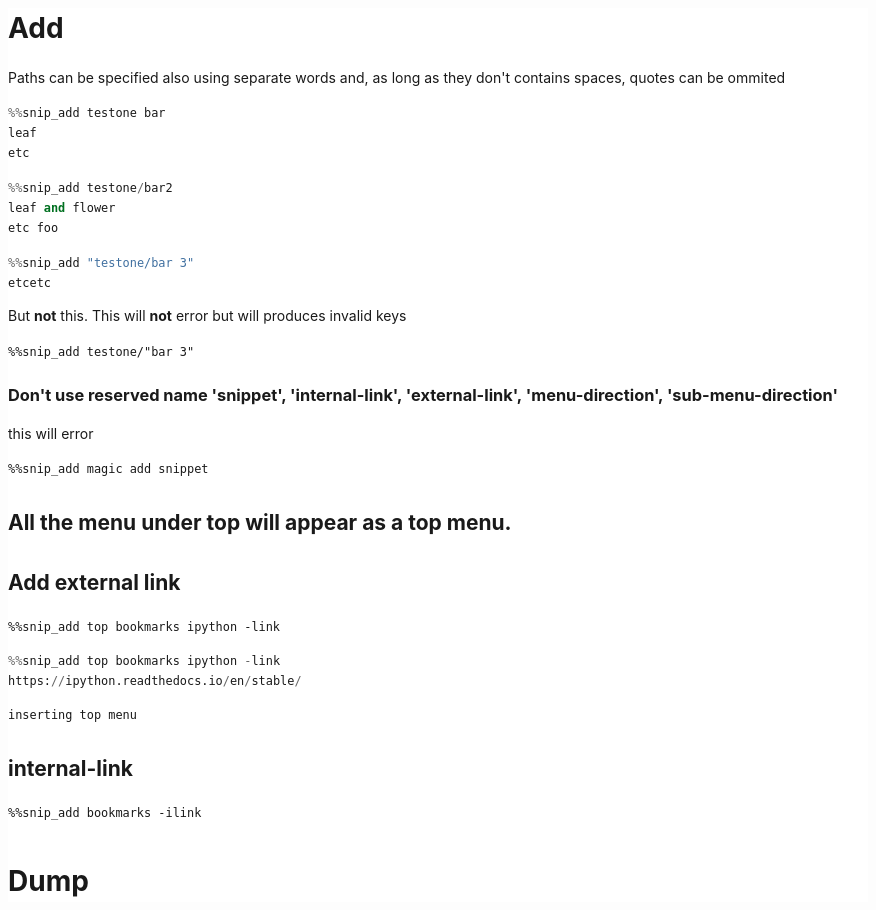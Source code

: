 # Add

Paths can be specified also using separate words and, as long as they don't contains spaces, quotes can be ommited


```python
%%snip_add testone bar
leaf
etc
```


```python
%%snip_add testone/bar2
leaf and flower
etc foo
```


```python
%%snip_add "testone/bar 3"
etcetc
```

But **not** this. This will **not** error but will produces invalid keys

    %%snip_add testone/"bar 3"


### Don't use reserved name  'snippet', 'internal-link', 'external-link', 'menu-direction', 'sub-menu-direction'
this will error

    %%snip_add magic add snippet

## All the menu under **top** will appear as a top menu. 


## Add external link
    %%snip_add top bookmarks ipython -link
    


```python
%%snip_add top bookmarks ipython -link
https://ipython.readthedocs.io/en/stable/
```

    inserting top menu


## internal-link
    %%snip_add bookmarks -ilink

# Dump

